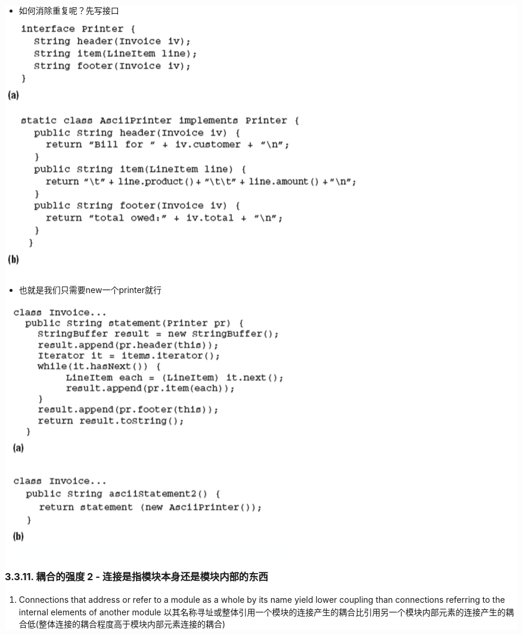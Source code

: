 - 如何消除重复呢？先写接口

![](img/cpt13/21.png)

- 也就是我们只需要new一个printer就行

![](img/cpt13/22.png)

### 3.3.11. 耦合的强度 2 - 连接是指模块本身还是模块内部的东西
1. Connections that address or refer to a module as a whole by its name yield lower coupling than connections referring to the internal elements of another module 以其名称寻址或整体引用一个模块的连接产生的耦合比引用另一个模块内部元素的连接产生的耦合低(整体连接的耦合程度高于模块内部元素连接的耦合)
